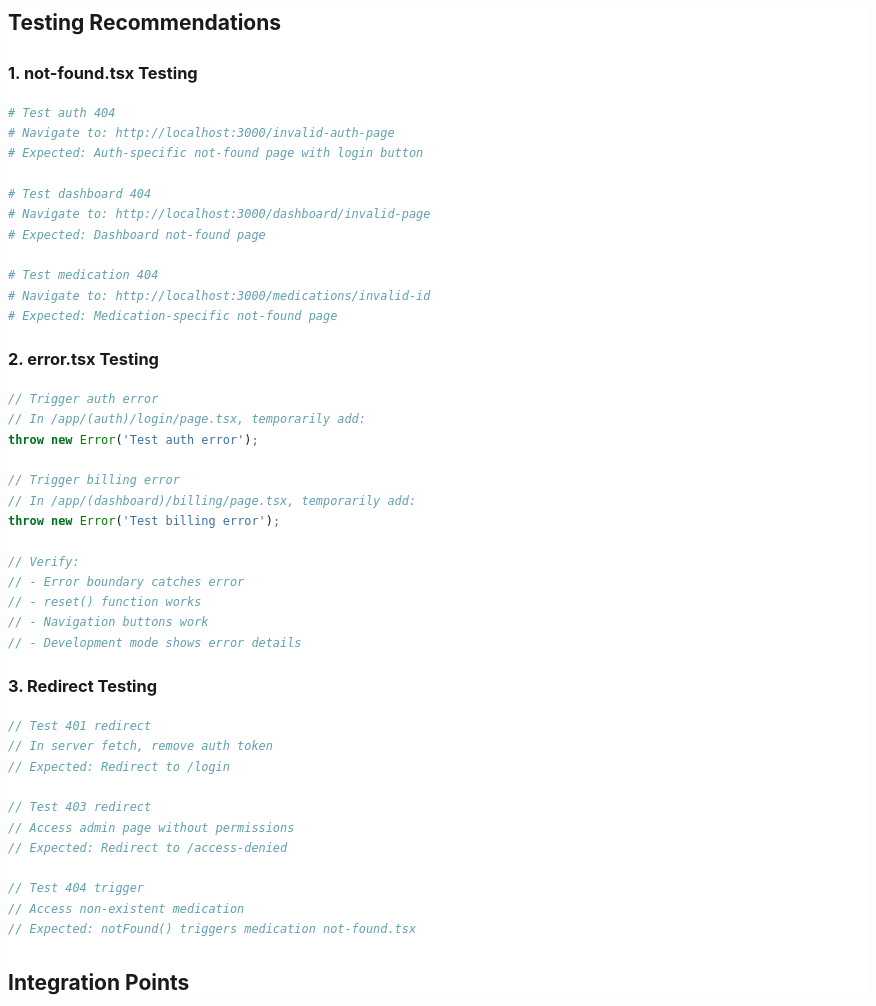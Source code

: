 ## Testing Recommendations

### 1. not-found.tsx Testing
```bash
# Test auth 404
# Navigate to: http://localhost:3000/invalid-auth-page
# Expected: Auth-specific not-found page with login button

# Test dashboard 404
# Navigate to: http://localhost:3000/dashboard/invalid-page
# Expected: Dashboard not-found page

# Test medication 404
# Navigate to: http://localhost:3000/medications/invalid-id
# Expected: Medication-specific not-found page
```

### 2. error.tsx Testing
```typescript
// Trigger auth error
// In /app/(auth)/login/page.tsx, temporarily add:
throw new Error('Test auth error');

// Trigger billing error
// In /app/(dashboard)/billing/page.tsx, temporarily add:
throw new Error('Test billing error');

// Verify:
// - Error boundary catches error
// - reset() function works
// - Navigation buttons work
// - Development mode shows error details
```

### 3. Redirect Testing
```typescript
// Test 401 redirect
// In server fetch, remove auth token
// Expected: Redirect to /login

// Test 403 redirect
// Access admin page without permissions
// Expected: Redirect to /access-denied

// Test 404 trigger
// Access non-existent medication
// Expected: notFound() triggers medication not-found.tsx
```

## Integration Points
